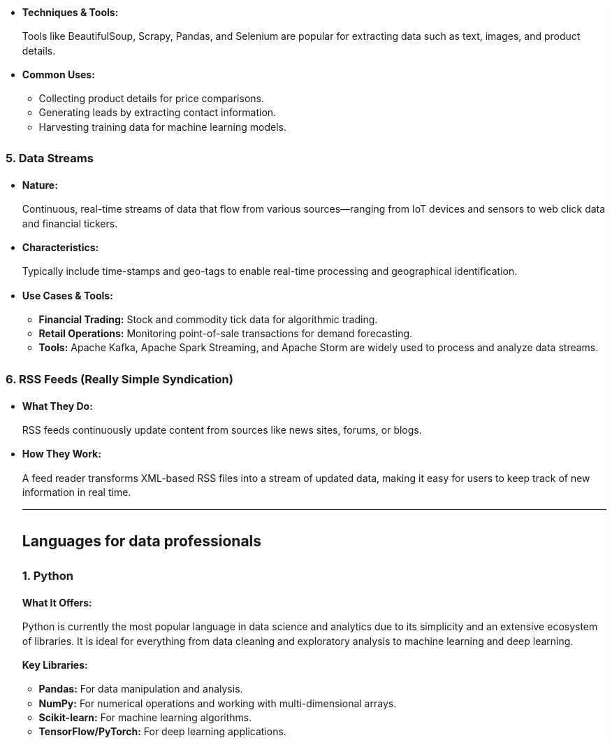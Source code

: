 - **Techniques & Tools:**
    
    Tools like BeautifulSoup, Scrapy, Pandas, and Selenium are popular for extracting data such as text, images, and product details.
    
- **Common Uses:**
    - Collecting product details for price comparisons.
    - Generating leads by extracting contact information.
    - Harvesting training data for machine learning models.

### **5. Data Streams**

- **Nature:**
    
    Continuous, real-time streams of data that flow from various sources—ranging from IoT devices and sensors to web click data and financial tickers.
    
- **Characteristics:**
    
    Typically include time-stamps and geo-tags to enable real-time processing and geographical identification.
    
- **Use Cases & Tools:**
    - **Financial Trading:** Stock and commodity tick data for algorithmic trading.
    - **Retail Operations:** Monitoring point-of-sale transactions for demand forecasting.
    - **Tools:** Apache Kafka, Apache Spark Streaming, and Apache Storm are widely used to process and analyze data streams.

### **6. RSS Feeds (Really Simple Syndication)**

- **What They Do:**
    
    RSS feeds continuously update content from sources like news sites, forums, or blogs.
    
- **How They Work:**
    
    A feed reader transforms XML-based RSS files into a stream of updated data, making it easy for users to keep track of new information in real time.
    
    ---
    
    ## Languages for data professionals
    
    ### **1. Python**
    
    **What It Offers:**
    
    Python is currently the most popular language in data science and analytics due to its simplicity and an extensive ecosystem of libraries. It is ideal for everything from data cleaning and exploratory analysis to machine learning and deep learning.
    
    **Key Libraries:**
    
    - **Pandas:** For data manipulation and analysis.
    - **NumPy:** For numerical operations and working with multi-dimensional arrays.
    - **Scikit-learn:** For machine learning algorithms.
    - **TensorFlow/PyTorch:** For deep learning applications.
    